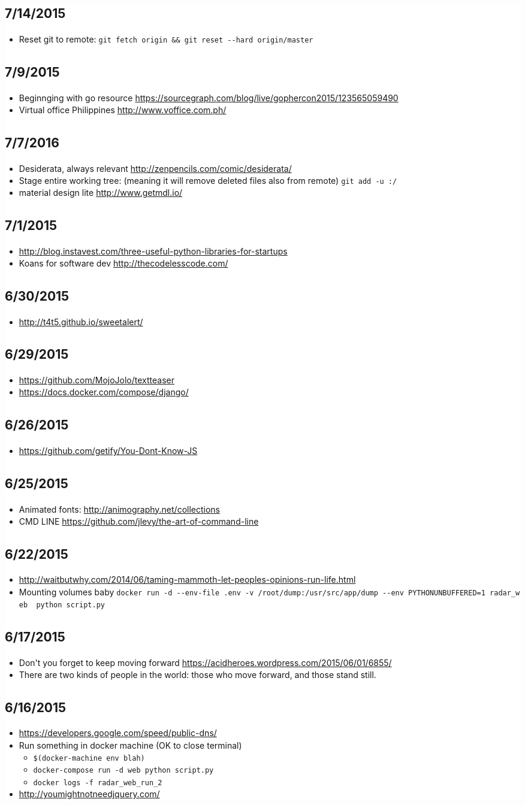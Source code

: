 ## 7/14/2015
 * Reset git to remote: `git fetch origin && git reset --hard origin/master`

## 7/9/2015
 * Beginnging with go resource https://sourcegraph.com/blog/live/gophercon2015/123565059490
 * Virtual office Philippines http://www.voffice.com.ph/

## 7/7/2016
 * Desiderata, always relevant http://zenpencils.com/comic/desiderata/
 * Stage entire working tree: (meaning it will remove deleted files also from remote) `git add -u :/`
 * material design lite http://www.getmdl.io/

## 7/1/2015
 * http://blog.instavest.com/three-useful-python-libraries-for-startups
 * Koans for software dev http://thecodelesscode.com/

## 6/30/2015
 * http://t4t5.github.io/sweetalert/

## 6/29/2015
 * https://github.com/MojoJolo/textteaser
 * https://docs.docker.com/compose/django/

## 6/26/2015
 * https://github.com/getify/You-Dont-Know-JS

## 6/25/2015
 * Animated fonts: http://animography.net/collections
 * CMD LINE https://github.com/jlevy/the-art-of-command-line

## 6/22/2015
 * http://waitbutwhy.com/2014/06/taming-mammoth-let-peoples-opinions-run-life.html
 * Mounting volumes baby `docker run -d --env-file .env -v /root/dump:/usr/src/app/dump --env PYTHONUNBUFFERED=1 radar_web  python script.py`

## 6/17/2015
 * Don't you forget to keep moving forward https://acidheroes.wordpress.com/2015/06/01/6855/
 * There are two kinds of people in the world: those who move forward, and those stand still.

## 6/16/2015
 * https://developers.google.com/speed/public-dns/
 * Run something in docker machine (OK to close terminal)
   * `$(docker-machine env blah)`
   * `docker-compose run -d web python script.py`
   * `docker logs -f radar_web_run_2`
 * http://youmightnotneedjquery.com/
